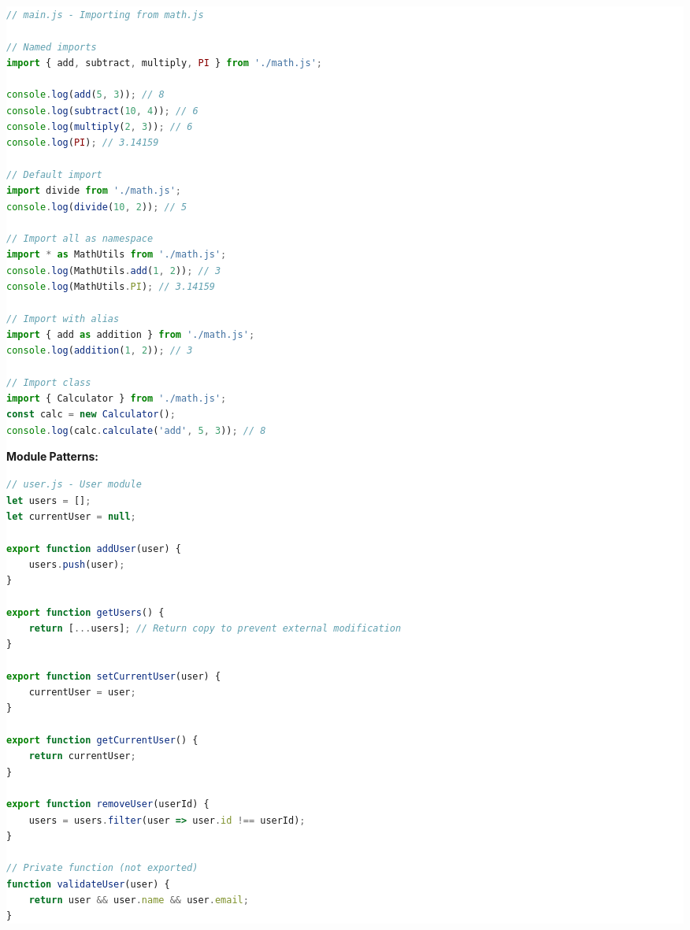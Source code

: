 ```javascript
// main.js - Importing from math.js

// Named imports
import { add, subtract, multiply, PI } from './math.js';

console.log(add(5, 3)); // 8
console.log(subtract(10, 4)); // 6
console.log(multiply(2, 3)); // 6
console.log(PI); // 3.14159

// Default import
import divide from './math.js';
console.log(divide(10, 2)); // 5

// Import all as namespace
import * as MathUtils from './math.js';
console.log(MathUtils.add(1, 2)); // 3
console.log(MathUtils.PI); // 3.14159

// Import with alias
import { add as addition } from './math.js';
console.log(addition(1, 2)); // 3

// Import class
import { Calculator } from './math.js';
const calc = new Calculator();
console.log(calc.calculate('add', 5, 3)); // 8
```

**Module Patterns:**

```javascript
// user.js - User module
let users = [];
let currentUser = null;

export function addUser(user) {
    users.push(user);
}

export function getUsers() {
    return [...users]; // Return copy to prevent external modification
}

export function setCurrentUser(user) {
    currentUser = user;
}

export function getCurrentUser() {
    return currentUser;
}

export function removeUser(userId) {
    users = users.filter(user => user.id !== userId);
}

// Private function (not exported)
function validateUser(user) {
    return user && user.name && user.email;
}
```
